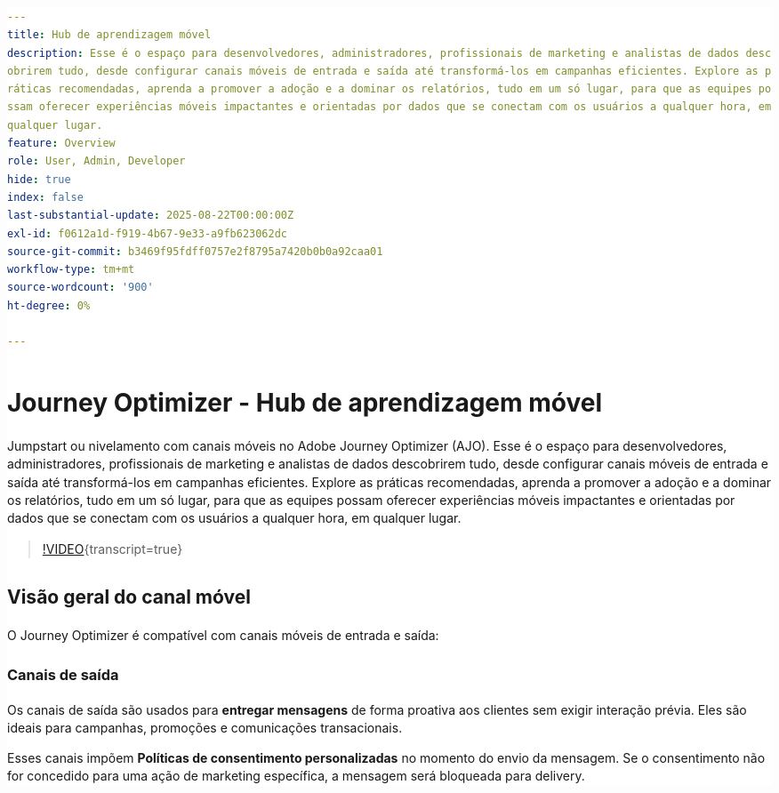 ```yaml
---
title: Hub de aprendizagem móvel
description: Esse é o espaço para desenvolvedores, administradores, profissionais de marketing e analistas de dados descobrirem tudo, desde configurar canais móveis de entrada e saída até transformá-los em campanhas eficientes. Explore as práticas recomendadas, aprenda a promover a adoção e a dominar os relatórios, tudo em um só lugar, para que as equipes possam oferecer experiências móveis impactantes e orientadas por dados que se conectam com os usuários a qualquer hora, em qualquer lugar.
feature: Overview
role: User, Admin, Developer
hide: true
index: false
last-substantial-update: 2025-08-22T00:00:00Z
exl-id: f0612a1d-f919-4b67-9e33-a9fb623062dc
source-git-commit: b3469f95fdff0757e2f8795a7420b0b0a92caa01
workflow-type: tm+mt
source-wordcount: '900'
ht-degree: 0%

---
```


# Journey Optimizer - Hub de aprendizagem móvel

Jumpstart ou nivelamento com canais móveis no Adobe Journey Optimizer (AJO). Esse é o espaço para desenvolvedores, administradores, profissionais de marketing e analistas de dados descobrirem tudo, desde configurar canais móveis de entrada e saída até transformá-los em campanhas eficientes. Explore as práticas recomendadas, aprenda a promover a adoção e a dominar os relatórios, tudo em um só lugar, para que as equipes possam oferecer experiências móveis impactantes e orientadas por dados que se conectam com os usuários a qualquer hora, em qualquer lugar.

>[!VIDEO](https://video.tv.adobe.com/v/3432681?quality=12&learn=on){transcript=true}


## Visão geral do canal móvel

O Journey Optimizer é compatível com canais móveis de entrada e saída:

### Canais de saída

Os canais de saída são usados para **entregar mensagens** de forma proativa aos clientes sem exigir interação prévia. Eles são ideais para campanhas, promoções e comunicações transacionais.

Esses canais impõem **Políticas de consentimento personalizadas** no momento do envio da mensagem. Se o consentimento não for concedido para uma ação de marketing específica, a mensagem será bloqueada para delivery.
